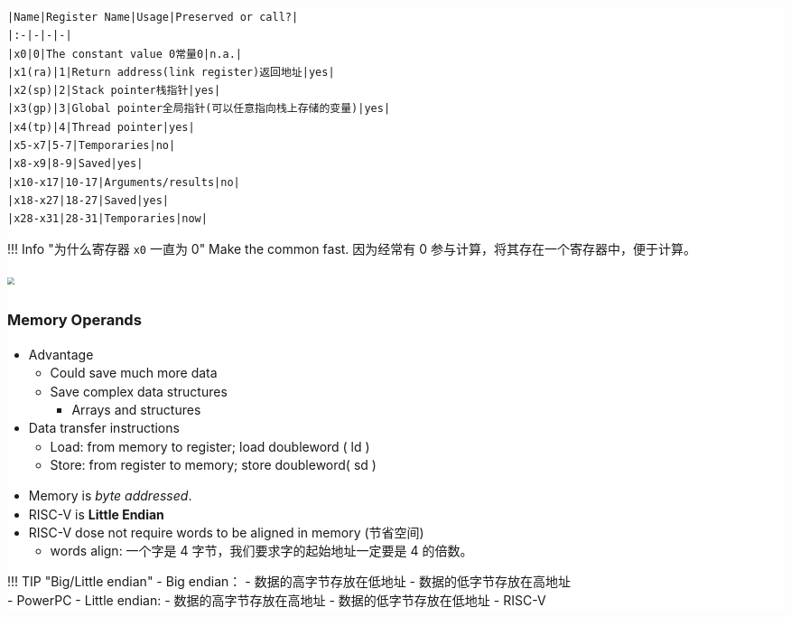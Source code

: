     |Name|Register Name|Usage|Preserved or call?|
    |:-|-|-|-|
    |x0|0|The constant value 0常量0|n.a.|
    |x1(ra)|1|Return address(link register)返回地址|yes|
    |x2(sp)|2|Stack pointer栈指针|yes|
    |x3(gp)|3|Global pointer全局指针(可以任意指向栈上存储的变量)|yes|
    |x4(tp)|4|Thread pointer|yes|
    |x5-x7|5-7|Temporaries|no|
    |x8-x9|8-9|Saved|yes|
    |x10-x17|10-17|Arguments/results|no|
    |x18-x27|18-27|Saved|yes|
    |x28-x31|28-31|Temporaries|now|

!!! Info "为什么寄存器 `x0` 一直为 0"
    Make the common fast. 因为经常有 0 参与计算，将其存在一个寄存器中，便于计算。

<img src="https://blog-pic-thorin.oss-cn-hangzhou.aliyuncs.com/f3225f97facd0c60530c5468a6c17bd.png" style="zoom:50%;" />



### Memory Operands

- Advantage
    - Could save much more data
    - Save complex data structures
        - Arrays and structures
- Data transfer instructions
    - Load: from memory to register;  load doubleword ( ld )
    - Store: from register to memory; store doubleword( sd ) 

* Memory is *byte addressed*.   
* RISC-V is **Little Endian**  
* RISC-V dose not require words to be aligned in memory  (节省空间)
    * words align: 一个字是 4 字节，我们要求字的起始地址一定要是 4 的倍数。

!!! TIP "Big/Little endian"
    - Big endian：
        - 数据的高字节存放在低地址
        - 数据的低字节存放在高地址  
        - PowerPC
    - Little endian:
        - 数据的高字节存放在高地址
        - 数据的低字节存放在低地址 
        - RISC-V
    